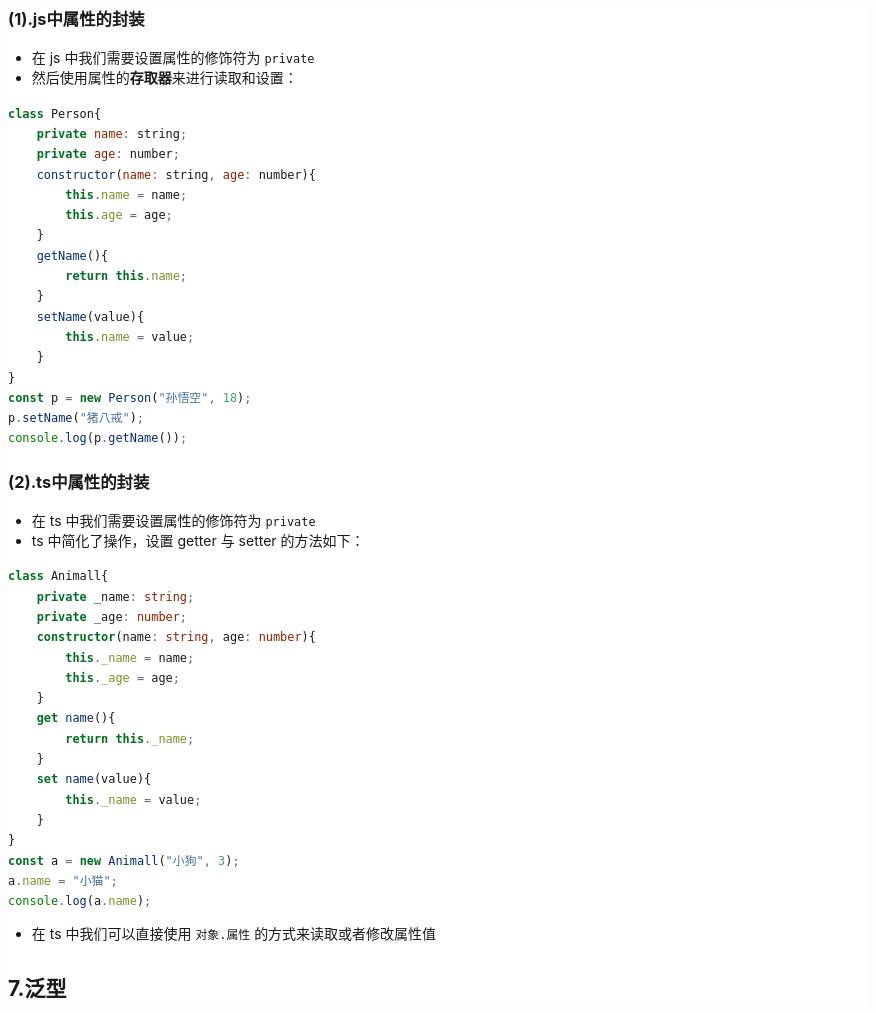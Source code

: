 ### (1).js中属性的封装

- 在 js 中我们需要设置属性的修饰符为 `private`
- 然后使用属性的**存取器**来进行读取和设置：
```js
class Person{
    private name: string;
    private age: number;
    constructor(name: string, age: number){
        this.name = name;
        this.age = age;
    }
    getName(){
        return this.name;
    }
    setName(value){
        this.name = value;
    }
}
const p = new Person("孙悟空", 18);
p.setName("猪八戒");
console.log(p.getName());
```

### (2).ts中属性的封装

- 在 ts 中我们需要设置属性的修饰符为 `private`
- ts 中简化了操作，设置 getter 与 setter 的方法如下：
```ts
class Animall{
    private _name: string;
    private _age: number;
    constructor(name: string, age: number){
        this._name = name;
        this._age = age;
    }
    get name(){
        return this._name;
    }
    set name(value){
        this._name = value;
    }
}
const a = new Animall("小狗", 3);
a.name = "小猫";
console.log(a.name);
```

- 在 ts 中我们可以直接使用 `对象.属性` 的方式来读取或者修改属性值

## 7.泛型
